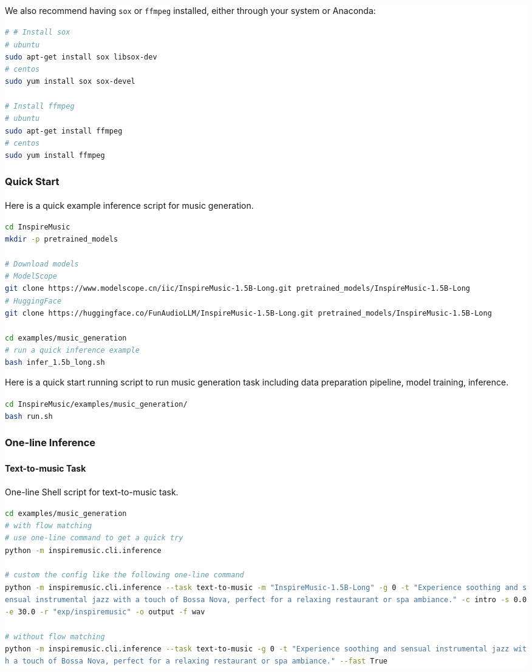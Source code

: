 We also recommend having `sox` or `ffmpeg` installed, either through your system or Anaconda:
```sh
# # Install sox
# ubuntu
sudo apt-get install sox libsox-dev
# centos
sudo yum install sox sox-devel

# Install ffmpeg
# ubuntu
sudo apt-get install ffmpeg
# centos
sudo yum install ffmpeg
```

<a name="QuickStart"></a>
### Quick Start

Here is a quick example inference script for music generation. 
``` sh
cd InspireMusic
mkdir -p pretrained_models

# Download models
# ModelScope
git clone https://www.modelscope.cn/iic/InspireMusic-1.5B-Long.git pretrained_models/InspireMusic-1.5B-Long
# HuggingFace
git clone https://huggingface.co/FunAudioLLM/InspireMusic-1.5B-Long.git pretrained_models/InspireMusic-1.5B-Long

cd examples/music_generation
# run a quick inference example
bash infer_1.5b_long.sh
```

Here is a quick start running script to run music generation task including data preparation pipeline, model training, inference. 
``` sh
cd InspireMusic/examples/music_generation/
bash run.sh
```

### One-line Inference
#### Text-to-music Task

One-line Shell script for text-to-music task.
``` sh
cd examples/music_generation
# with flow matching
# use one-line command to get a quick try
python -m inspiremusic.cli.inference

# custom the config like the following one-line command
python -m inspiremusic.cli.inference --task text-to-music -m "InspireMusic-1.5B-Long" -g 0 -t "Experience soothing and sensual instrumental jazz with a touch of Bossa Nova, perfect for a relaxing restaurant or spa ambiance." -c intro -s 0.0 -e 30.0 -r "exp/inspiremusic" -o output -f wav 

# without flow matching
python -m inspiremusic.cli.inference --task text-to-music -g 0 -t "Experience soothing and sensual instrumental jazz with a touch of Bossa Nova, perfect for a relaxing restaurant or spa ambiance." --fast True
```
